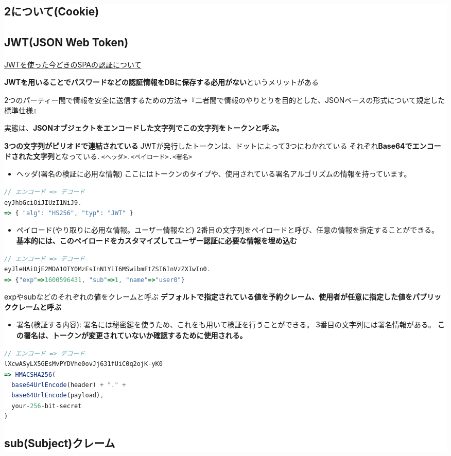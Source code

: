 ## 2について(Cookie)



## JWT(JSON Web Token)

[JWTを使った今どきのSPAの認証について](https://tech.hicustomer.jp/posts/modern-authentication-in-hosting-spa/)

**JWTを用いることでパスワードなどの認証情報をDBに保存する必用がない**というメリットがある

2つのパーティー間で情報を安全に送信するための方法→『二者間で情報のやりとりを目的とした、JSONベースの形式について規定した標準仕様』

実態は、**JSONオブジェクトをエンコードした文字列でこの文字列をトークンと呼ぶ。**

**3つの文字列がピリオドで連結されている**
JWTが発行したトークンは、ドットによって3つにわかれている
それぞれ**Base64でエンコードされた文字列**となっている.
`<ヘッダ>.<ペイロード>.<署名>`

- ヘッダ(署名の検証に必用な情報)
ここにはトークンのタイプや、使用されている署名アルゴリズムの情報を持っています。

```js
// エンコード => デコード
eyJhbGciOiJIUzI1NiJ9.
=> { "alg": "HS256", "typ": "JWT" }
```

- ペイロード(やり取りに必用な情報。ユーザー情報など)
2番目の文字列をペイロードと呼び、任意の情報を指定することができる。
**基本的には、このペイロードをカスタマイズしてユーザー認証に必要な情報を埋め込む**

```js
// エンコード => デコード
eyJleHAiOjE2MDA1OTY0MzEsInN1YiI6MSwibmFtZSI6InVzZXIwIn0.
=> {"exp"=>1600596431, "sub"=>1, "name"=>"user0"}
```

expやsubなどのそれぞれの値をクレームと呼ぶ
**デフォルトで指定されている値を予約クレーム、使用者が任意に指定した値をパブリッククレームと呼ぶ**

- 署名(検証する内容): 署名には秘密鍵を使うため、これをも用いて検証を行うことができる。
3番目の文字列には署名情報がある。
**この署名は、トークンが変更されていないか確認するために使用される。**

```js
// エンコード => デコード
lXcwASyLX5GEsMvPYDVhe0ovJj631fUiC0q2ojK-yK0
=> HMACSHA256(
  base64UrlEncode(header) + "." +
  base64UrlEncode(payload),
  your-256-bit-secret
)
```

## sub(Subject)クレーム
